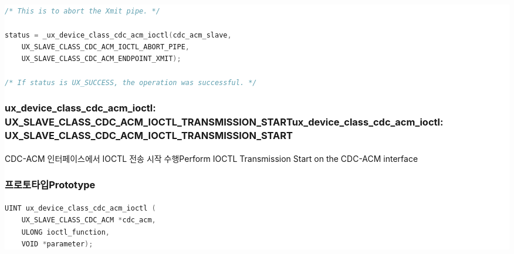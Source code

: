 ```c
/* This is to abort the Xmit pipe. */

status = _ux_device_class_cdc_acm_ioctl(cdc_acm_slave,
    UX_SLAVE_CLASS_CDC_ACM_IOCTL_ABORT_PIPE,
    UX_SLAVE_CLASS_CDC_ACM_ENDPOINT_XMIT);

/* If status is UX_SUCCESS, the operation was successful. */
```

### <a name="ux_device_class_cdc_acm_ioctl-ux_slave_class_cdc_acm_ioctl_transmission_start"></a><span data-ttu-id="2639b-449">ux_device_class_cdc_acm_ioctl: UX_SLAVE_CLASS_CDC_ACM_IOCTL_TRANSMISSION_START</span><span class="sxs-lookup"><span data-stu-id="2639b-449">ux_device_class_cdc_acm_ioctl: UX_SLAVE_CLASS_CDC_ACM_IOCTL_TRANSMISSION_START</span></span>

<span data-ttu-id="2639b-450">CDC-ACM 인터페이스에서 IOCTL 전송 시작 수행</span><span class="sxs-lookup"><span data-stu-id="2639b-450">Perform IOCTL Transmission Start on the CDC-ACM interface</span></span>

### <a name="prototype"></a><span data-ttu-id="2639b-451">프로토타입</span><span class="sxs-lookup"><span data-stu-id="2639b-451">Prototype</span></span>

```c
UINT ux_device_class_cdc_acm_ioctl ( 
    UX_SLAVE_CLASS_CDC_ACM *cdc_acm,
    ULONG ioctl_function,  
    VOID *parameter);
```

